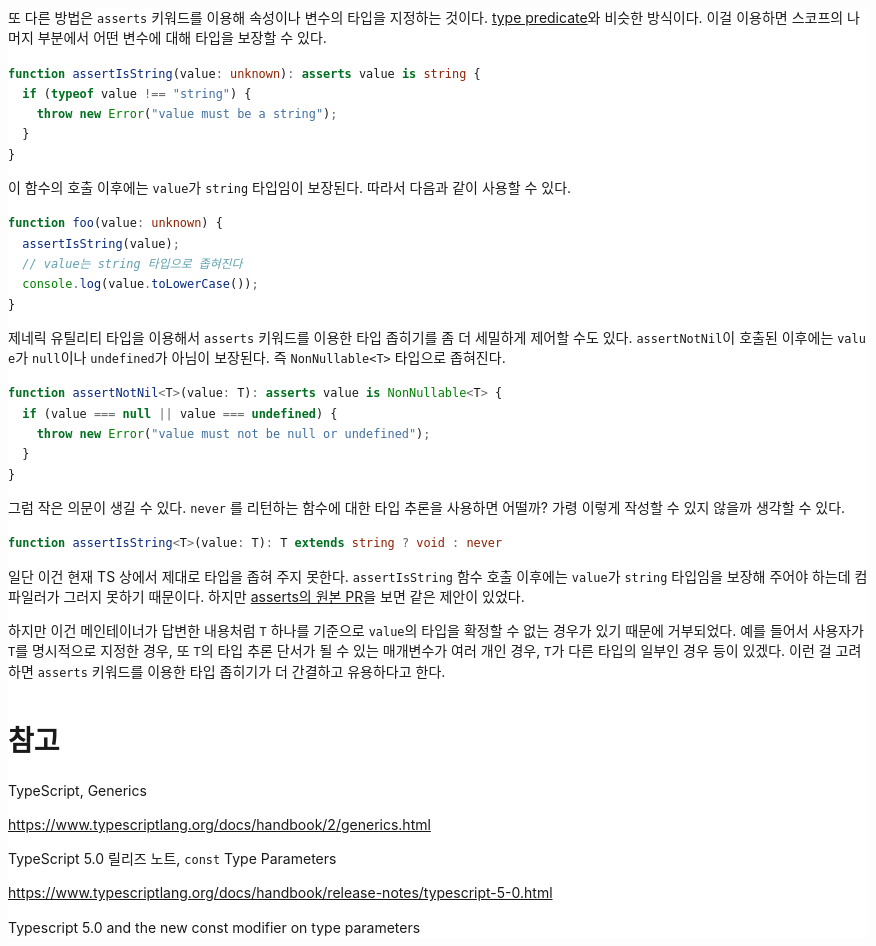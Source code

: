 또 다른 방법은 `asserts` 키워드를 이용해 속성이나 변수의 타입을 지정하는 것이다. [type predicate](https://jake-seo-dev.tistory.com/695)와 비슷한 방식이다. 이걸 이용하면 스코프의 나머지 부분에서 어떤 변수에 대해 타입을 보장할 수 있다.

```ts
function assertIsString(value: unknown): asserts value is string {
  if (typeof value !== "string") {
    throw new Error("value must be a string");
  }
}
```

이 함수의 호출 이후에는 `value`가 `string` 타입임이 보장된다. 따라서 다음과 같이 사용할 수 있다.

```ts
function foo(value: unknown) {
  assertIsString(value);
  // value는 string 타입으로 좁혀진다
  console.log(value.toLowerCase());
}
```

제네릭 유틸리티 타입을 이용해서 `asserts` 키워드를 이용한 타입 좁히기를 좀 더 세밀하게 제어할 수도 있다. `assertNotNil`이 호출된 이후에는 `value`가 `null`이나 `undefined`가 아님이 보장된다. 즉 `NonNullable<T>` 타입으로 좁혀진다.

```ts
function assertNotNil<T>(value: T): asserts value is NonNullable<T> {
  if (value === null || value === undefined) {
    throw new Error("value must not be null or undefined");
  }
}
```

그럼 작은 의문이 생길 수 있다. `never` 를 리턴하는 함수에 대한 타입 추론을 사용하면 어떨까? 가령 이렇게 작성할 수 있지 않을까 생각할 수 있다.

```ts
function assertIsString<T>(value: T): T extends string ? void : never
```

일단 이건 현재 TS 상에서 제대로 타입을 좁혀 주지 못한다. `assertIsString` 함수 호출 이후에는 `value`가 `string` 타입임을 보장해 주어야 하는데 컴파일러가 그러지 못하기 때문이다. 하지만 [asserts의 원본 PR](https://github.com/microsoft/TypeScript/pull/32695#issuecomment-518009682)을 보면 같은 제안이 있었다.

하지만 이건 메인테이너가 답변한 내용처럼 `T` 하나를 기준으로 `value`의 타입을 확정할 수 없는 경우가 있기 때문에 거부되었다. 예를 들어서 사용자가 `T`를 명시적으로 지정한 경우, 또 `T`의 타입 추론 단서가 될 수 있는 매개변수가 여러 개인 경우, `T`가 다른 타입의 일부인 경우 등이 있겠다. 이런 걸 고려하면 `asserts` 키워드를 이용한 타입 좁히기가 더 간결하고 유용하다고 한다.

# 참고

TypeScript, Generics

https://www.typescriptlang.org/docs/handbook/2/generics.html

TypeScript 5.0 릴리즈 노트, `const` Type Parameters

https://www.typescriptlang.org/docs/handbook/release-notes/typescript-5-0.html

Typescript 5.0 and the new const modifier on type parameters
